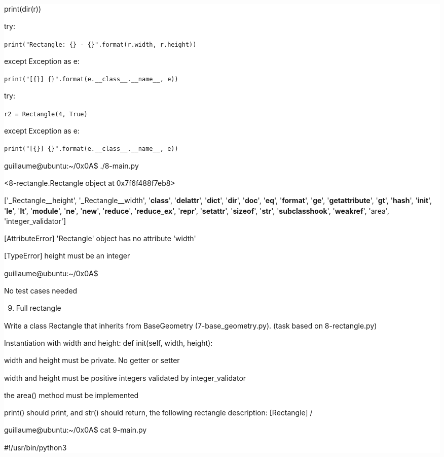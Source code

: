 print(dir(r))



try:

    print("Rectangle: {} - {}".format(r.width, r.height))
    
except Exception as e:

    print("[{}] {}".format(e.__class__.__name__, e))
    


try:

    r2 = Rectangle(4, True)
    
except Exception as e:

    print("[{}] {}".format(e.__class__.__name__, e))
    


guillaume@ubuntu:~/0x0A$ ./8-main.py

<8-rectangle.Rectangle object at 0x7f6f488f7eb8>

['_Rectangle__height', '_Rectangle__width', '__class__', '__delattr__', '__dict__', '__dir__', '__doc__', '__eq__', '__format__', '__ge__', '__getattribute__', '__gt__', '__hash__', '__init__', '__le__', '__lt__', '__module__', '__ne__', '__new__', '__reduce__', '__reduce_ex__', '__repr__', '__setattr__', '__sizeof__', '__str__', '__subclasshook__', '__weakref__', 'area', 'integer_validator']

[AttributeError] 'Rectangle' object has no attribute 'width'

[TypeError] height must be an integer

guillaume@ubuntu:~/0x0A$

No test cases needed



9. Full rectangle

Write a class Rectangle that inherits from BaseGeometry (7-base_geometry.py). (task based on 8-rectangle.py)



Instantiation with width and height: def init(self, width, height):



   width and height must be private. No getter or setter
   
   width and height must be positive integers validated by integer_validator
   
the area() method must be implemented



print() should print, and str() should return, the following rectangle description: [Rectangle] /



guillaume@ubuntu:~/0x0A$ cat 9-main.py

#!/usr/bin/python3
